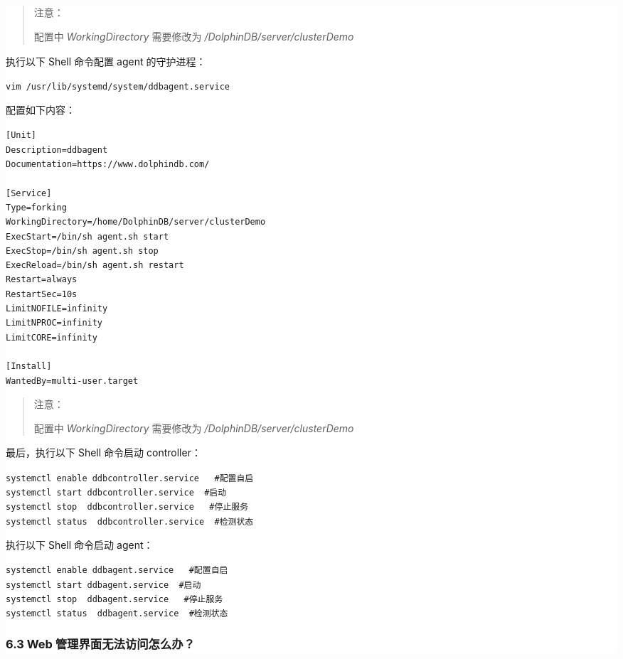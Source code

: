 > 注意：
>
> 配置中 *WorkingDirectory* 需要修改为 */DolphinDB/server/clusterDemo*

执行以下 Shell 命令配置 agent 的守护进程：

```
vim /usr/lib/systemd/system/ddbagent.service
```

配置如下内容：

```
[Unit]
Description=ddbagent
Documentation=https://www.dolphindb.com/

[Service]
Type=forking
WorkingDirectory=/home/DolphinDB/server/clusterDemo
ExecStart=/bin/sh agent.sh start
ExecStop=/bin/sh agent.sh stop
ExecReload=/bin/sh agent.sh restart
Restart=always
RestartSec=10s
LimitNOFILE=infinity
LimitNPROC=infinity
LimitCORE=infinity

[Install]
WantedBy=multi-user.target
```

> 注意：
>
> 配置中 *WorkingDirectory* 需要修改为 */DolphinDB/server/clusterDemo*

最后，执行以下 Shell 命令启动 controller：

```
systemctl enable ddbcontroller.service   #配置自启
systemctl start ddbcontroller.service  #启动
systemctl stop  ddbcontroller.service   #停止服务
systemctl status  ddbcontroller.service  #检测状态
```

执行以下 Shell 命令启动 agent：

```
systemctl enable ddbagent.service   #配置自启
systemctl start ddbagent.service  #启动
systemctl stop  ddbagent.service   #停止服务
systemctl status  ddbagent.service  #检测状态
```

### 6.3 Web 管理界面无法访问怎么办？
